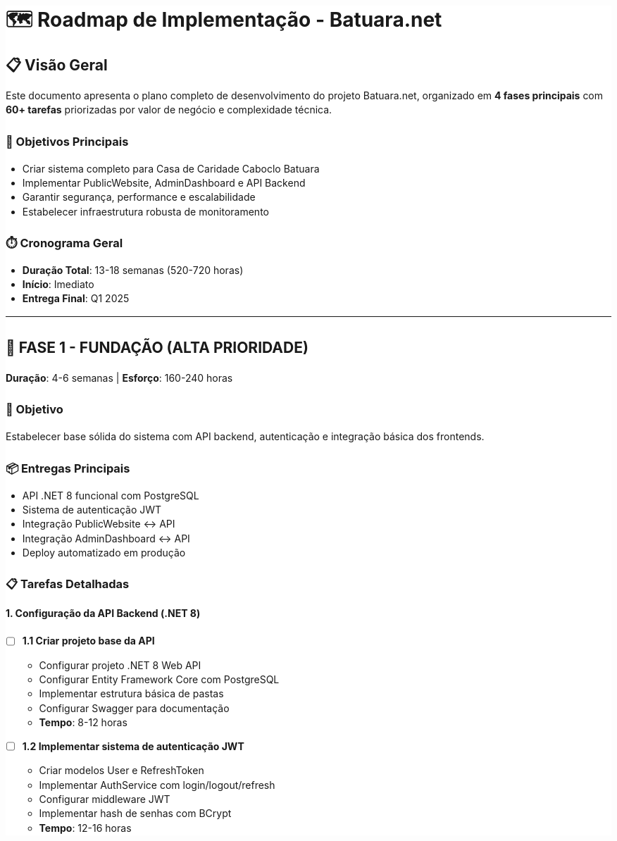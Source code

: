 # 🗺️ Roadmap de Implementação - Batuara.net

## 📋 Visão Geral

Este documento apresenta o plano completo de desenvolvimento do projeto Batuara.net, organizado em **4 fases principais** com **60+ tarefas** priorizadas por valor de negócio e complexidade técnica.

### 🎯 Objetivos Principais

- Criar sistema completo para Casa de Caridade Caboclo Batuara
- Implementar PublicWebsite, AdminDashboard e API Backend
- Garantir segurança, performance e escalabilidade
- Estabelecer infraestrutura robusta de monitoramento

### ⏱️ Cronograma Geral

- **Duração Total**: 13-18 semanas (520-720 horas)
- **Início**: Imediato
- **Entrega Final**: Q1 2025

---

## 🚀 FASE 1 - FUNDAÇÃO (ALTA PRIORIDADE)
**Duração**: 4-6 semanas | **Esforço**: 160-240 horas

### 🎯 Objetivo
Estabelecer base sólida do sistema com API backend, autenticação e integração básica dos frontends.

### 📦 Entregas Principais
- API .NET 8 funcional com PostgreSQL
- Sistema de autenticação JWT
- Integração PublicWebsite ↔ API
- Integração AdminDashboard ↔ API
- Deploy automatizado em produção

### 📋 Tarefas Detalhadas

#### 1. Configuração da API Backend (.NET 8)

- [ ] **1.1 Criar projeto base da API**
  - Configurar projeto .NET 8 Web API
  - Configurar Entity Framework Core com PostgreSQL
  - Implementar estrutura básica de pastas
  - Configurar Swagger para documentação
  - **Tempo**: 8-12 horas

- [ ] **1.2 Implementar sistema de autenticação JWT**
  - Criar modelos User e RefreshToken
  - Implementar AuthService com login/logout/refresh
  - Configurar middleware JWT
  - Implementar hash de senhas com BCrypt
  - **Tempo**: 12-16 horas
